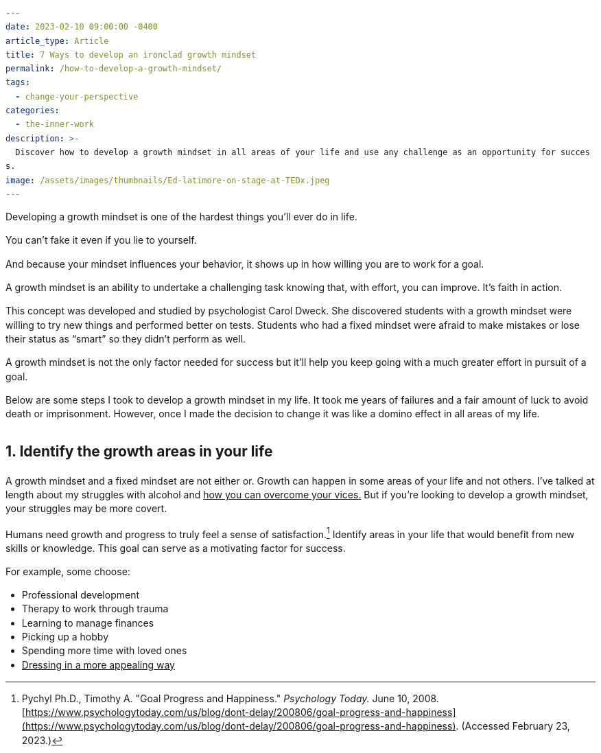 ```yaml
---
date: 2023-02-10 09:00:00 -0400
article_type: Article
title: 7 Ways to develop an ironclad growth mindset
permalink: /how-to-develop-a-growth-mindset/
tags:
  - change-your-perspective
categories:
  - the-inner-work
description: >-
  Discover how to develop a growth mindset in all areas of your life and use any challenge as an opportunity for success.
image: /assets/images/thumbnails/Ed-latimore-on-stage-at-TEDx.jpeg
---
```


Developing a growth mindset is one of the hardest things you’ll ever do in life.

You can’t fake it even if you lie to yourself.

And because your mindset influences your behavior, it shows up in how willing you are to work for a goal.

A growth mindset is an ability to undertake a challenging task knowing that, with effort, you can improve. It’s faith in action.

This concept was developed and studied by psychologist Carol Dweck. She discovered students with a growth mindset were willing to try new things and performed better on tests. Students who had a fixed mindset were afraid to make mistakes or lose their status as “smart” so they didn’t perform as well.

A growth mindset is not the only factor needed for success but it’ll help you keep going with a much greater effort in pursuit of a goal.

Below are some steps I took to develop a growth mindset in my life. It took me years of failures and a fair amount of luck to avoid death or imprisonment. However, once I made the decision to change it was like a domino effect in all areas of my life.


## 1. Identify the growth areas in your life

A growth mindset and a fixed mindset are not either or. Growth can happen in some areas of your life and not others. I’ve talked at length about my struggles with alcohol and [how you can overcome your vices.](https://edwardlatimore.gumroad.com/l/rvKFC) But if you’re looking to develop a growth mindset, your struggles may be more covert.

Humans need growth and progress to truly feel a sense of satisfaction.[^3] Identify areas in your life that would benefit from new skills or knowledge. This goal can serve as a motivating factor for success.

For example, some choose:



* Professional development
* Therapy to work through trauma
* Learning to manage finances
* Picking up a hobby
* Spending more time with loved ones
* [Dressing in a more appealing way](https://edlatimore.com/how-to-dress-like-a-man/)


[^1]: Gollwitzer, Peter & Oettingen, Gabriele.  Motivation and Actions, Psychology of. _ResearchGate.net._(2015).10.1016/B978-0-08-097086-8.26040-6. [https://www.researchgate.net/publication/323838799_Motivation_and_Actions_Psychology_of](https://www.researchgate.net/publication/323838799_Motivation_and_Actions_Psychology_of) (Accessed February 23, 2023.)
[^2]: Oettingen, Gabriele & Mayer, Doris. [The motivating function of thinking about the future: Expectations versus fantasies](https://www.researchgate.net/publication/11048744_The_motivating_function_of_thinking_about_the_future_Expectations_versus_fantasies). _Journal of personality and social psychology. _83. 1198-212. _ResearchGate.net. _(2002).10.1037//0022-3514.83.5.1198. (Accessed February 23, 2023.)
[^3]: Pychyl Ph.D., Timothy A. "Goal Progress and Happiness." _Psychology Today._ June 10, 2008. [https://www.psychologytoday.com/us/blog/dont-delay/200806/goal-progress-and-happiness](https://www.psychologytoday.com/us/blog/dont-delay/200806/goal-progress-and-happiness). (Accessed February 23, 2023.)